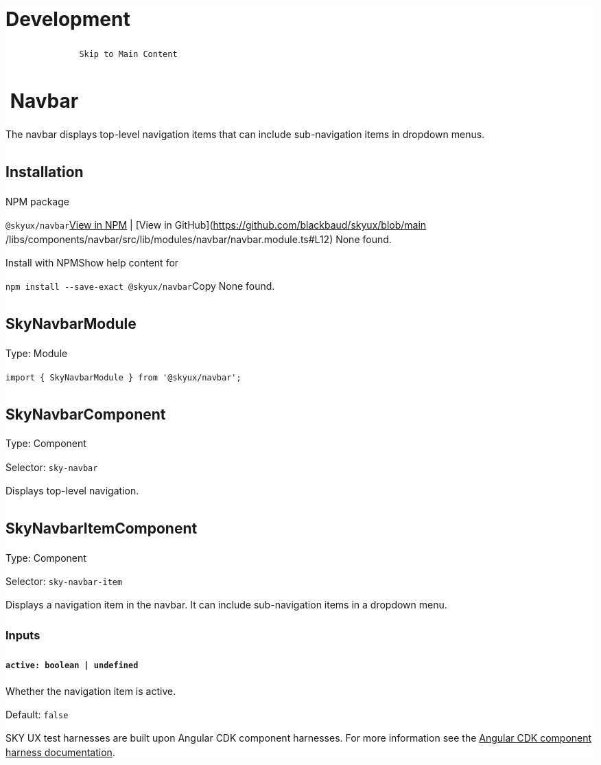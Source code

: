 # Development

                   Skip to Main Content

 Navbar
======

The navbar displays top-level navigation items that can include sub-navigation items in dropdown menus.

 Installation
-------------

NPM package

`@skyux/navbar`[View in NPM](https://www.npmjs.com/package/@skyux/navbar) | [View in GitHub](https://github.com/blackbaud/skyux/blob/main
/libs/components/navbar/src/lib/modules/navbar/navbar.module.ts#L12) None found.

Install with NPMShow help content for

`npm install --save-exact @skyux/navbar`Copy None found.

 SkyNavbarModule
----------------

Type: Module

`import { SkyNavbarModule } from '@skyux/navbar';`

 SkyNavbarComponent
-------------------

Type: Component

Selector: `sky-navbar`

Displays top-level navigation.

 SkyNavbarItemComponent
-----------------------

Type: Component

Selector: `sky-navbar-item`

Displays a navigation item in the navbar. It can include sub-navigation items in a dropdown menu.

### Inputs

#### `active: boolean | undefined`

Whether the navigation item is active.

Default: `false`

SKY UX test harnesses are built upon Angular CDK component harnesses. For more information see the [Angular CDK component harness documentation](https://material.angular.io/cdk/test-harnesses/overview).
